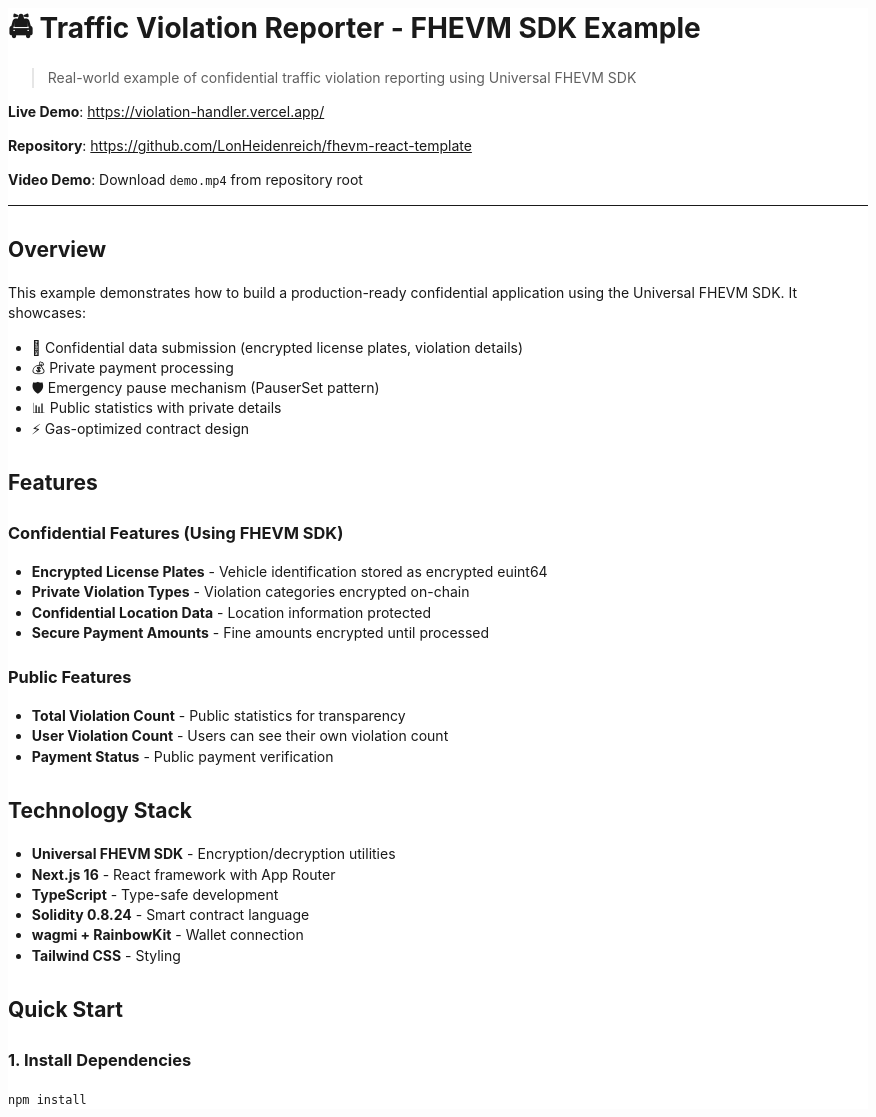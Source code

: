 # 🚔 Traffic Violation Reporter - FHEVM SDK Example

> Real-world example of confidential traffic violation reporting using Universal FHEVM SDK

**Live Demo**: https://violation-handler.vercel.app/

**Repository**: https://github.com/LonHeidenreich/fhevm-react-template

**Video Demo**: Download `demo.mp4` from repository root

---

## Overview

This example demonstrates how to build a production-ready confidential application using the Universal FHEVM SDK. It showcases:

- 🔐 Confidential data submission (encrypted license plates, violation details)
- 💰 Private payment processing
- 🛡️ Emergency pause mechanism (PauserSet pattern)
- 📊 Public statistics with private details
- ⚡ Gas-optimized contract design

## Features

### Confidential Features (Using FHEVM SDK)
- **Encrypted License Plates** - Vehicle identification stored as encrypted euint64
- **Private Violation Types** - Violation categories encrypted on-chain
- **Confidential Location Data** - Location information protected
- **Secure Payment Amounts** - Fine amounts encrypted until processed

### Public Features
- **Total Violation Count** - Public statistics for transparency
- **User Violation Count** - Users can see their own violation count
- **Payment Status** - Public payment verification

## Technology Stack

- **Universal FHEVM SDK** - Encryption/decryption utilities
- **Next.js 16** - React framework with App Router
- **TypeScript** - Type-safe development
- **Solidity 0.8.24** - Smart contract language
- **wagmi + RainbowKit** - Wallet connection
- **Tailwind CSS** - Styling

## Quick Start

### 1. Install Dependencies

```bash
npm install
```
